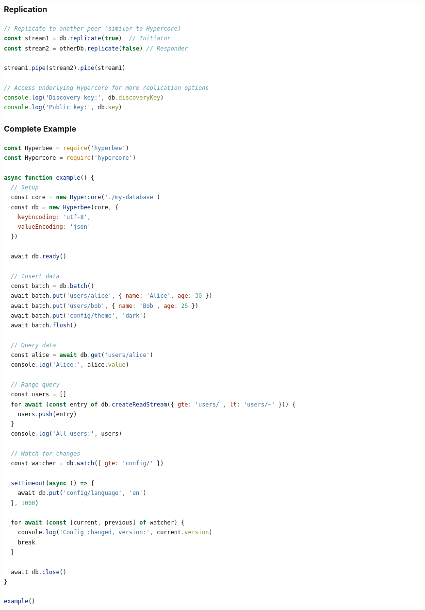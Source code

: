 ### Replication

```javascript
// Replicate to another peer (similar to Hypercore)
const stream1 = db.replicate(true)  // Initiator
const stream2 = otherDb.replicate(false) // Responder

stream1.pipe(stream2).pipe(stream1)

// Access underlying Hypercore for more replication options
console.log('Discovery key:', db.discoveryKey)
console.log('Public key:', db.key)
```

### Complete Example

```javascript
const Hyperbee = require('hyperbee')
const Hypercore = require('hypercore')

async function example() {
  // Setup
  const core = new Hypercore('./my-database')
  const db = new Hyperbee(core, {
    keyEncoding: 'utf-8',
    valueEncoding: 'json'
  })
  
  await db.ready()
  
  // Insert data
  const batch = db.batch()
  await batch.put('users/alice', { name: 'Alice', age: 30 })
  await batch.put('users/bob', { name: 'Bob', age: 25 })  
  await batch.put('config/theme', 'dark')
  await batch.flush()
  
  // Query data
  const alice = await db.get('users/alice')
  console.log('Alice:', alice.value)
  
  // Range query
  const users = []
  for await (const entry of db.createReadStream({ gte: 'users/', lt: 'users/~' })) {
    users.push(entry)
  }
  console.log('All users:', users)
  
  // Watch for changes
  const watcher = db.watch({ gte: 'config/' })
  
  setTimeout(async () => {
    await db.put('config/language', 'en')
  }, 1000)
  
  for await (const [current, previous] of watcher) {
    console.log('Config changed, version:', current.version)
    break
  }
  
  await db.close()
}

example()
```